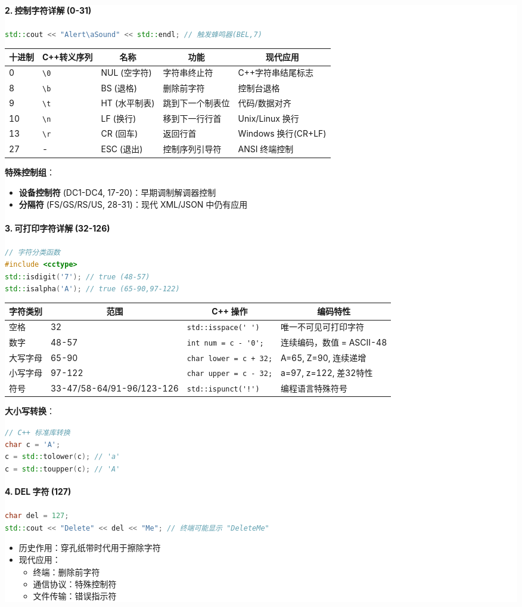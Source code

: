 #### 2. **控制字符详解 (0-31)**
```cpp
std::cout << "Alert\aSound" << std::endl; // 触发蜂鸣器(BEL,7)
```

| **十进制** | **C++转义序列** | **名称**         | **功能**                     | **现代应用**               |
|------------|-----------------|------------------|------------------------------|----------------------------|
| 0          | `\0`            | NUL (空字符)     | 字符串终止符                 | C++字符串结尾标志          |
| 8          | `\b`            | BS (退格)        | 删除前字符                   | 控制台退格                 |
| 9          | `\t`            | HT (水平制表)    | 跳到下一个制表位             | 代码/数据对齐              |
| 10         | `\n`            | LF (换行)        | 移到下一行行首               | Unix/Linux 换行            |
| 13         | `\r`            | CR (回车)        | 返回行首                     | Windows 换行(CR+LF)       |
| 27         | -               | ESC (退出)       | 控制序列引导符               | ANSI 终端控制              |

**特殊控制组**：
- **设备控制符** (DC1-DC4, 17-20)：早期调制解调器控制
- **分隔符** (FS/GS/RS/US, 28-31)：现代 XML/JSON 中仍有应用

#### 3. **可打印字符详解 (32-126)**

```cpp
// 字符分类函数
#include <cctype>
std::isdigit('7'); // true (48-57)
std::isalpha('A'); // true (65-90,97-122)
```

| **字符类别** | **范围** | **C++ 操作**                     | **编码特性**               |
|--------------|----------|----------------------------------|----------------------------|
| 空格         | 32       | `std::isspace(' ')`              | 唯一不可见可打印字符       |
| 数字         | 48-57    | `int num = c - '0';`             | 连续编码，数值 = ASCII-48  |
| 大写字母     | 65-90    | `char lower = c + 32;`           | A=65, Z=90, 连续递增       |
| 小写字母     | 97-122   | `char upper = c - 32;`           | a=97, z=122, 差32特性      |
| 符号         | 33-47/58-64/91-96/123-126 | `std::ispunct('!')` | 编程语言特殊符号 |

**大小写转换**：
```cpp
// C++ 标准库转换
char c = 'A';
c = std::tolower(c); // 'a'
c = std::toupper(c); // 'A'
```

#### 4. **DEL 字符 (127)**
```cpp
char del = 127;
std::cout << "Delete" << del << "Me"; // 终端可能显示 "DeleteMe"
```
- 历史作用：穿孔纸带时代用于擦除字符
- 现代应用：
  - 终端：删除前字符
  - 通信协议：特殊控制符
  - 文件传输：错误指示符
